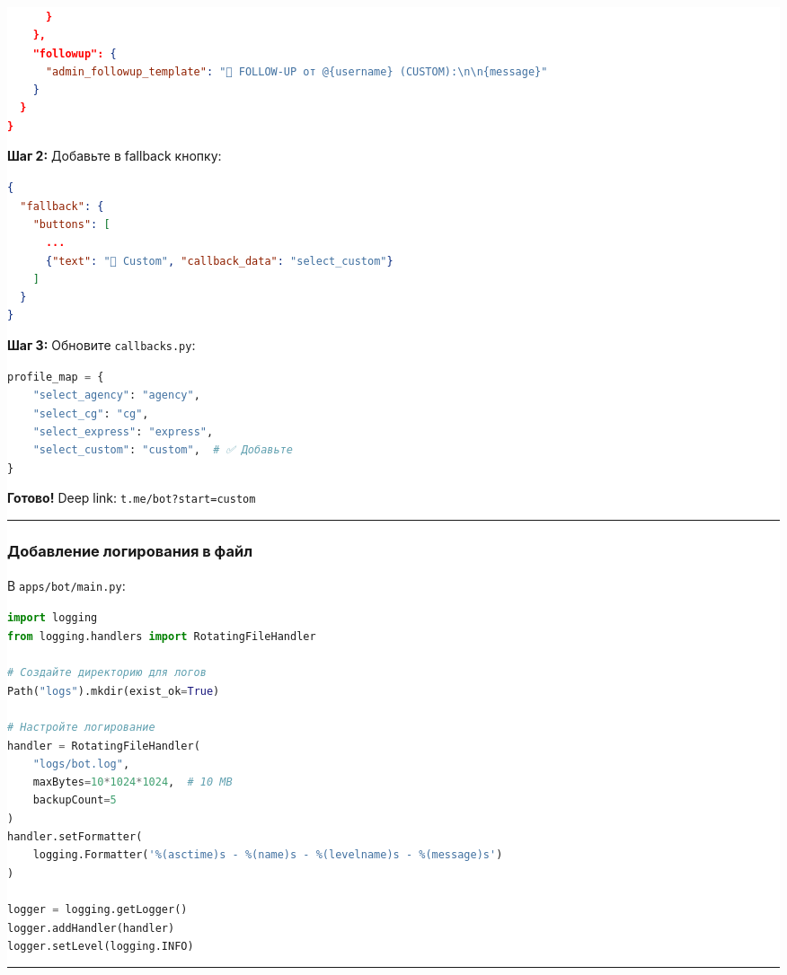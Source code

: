 ```json
      }
    },
    "followup": {
      "admin_followup_template": "📎 FOLLOW-UP от @{username} (CUSTOM):\n\n{message}"
    }
  }
}
```

**Шаг 2:** Добавьте в fallback кнопку:
```json
{
  "fallback": {
    "buttons": [
      ...
      {"text": "🎯 Custom", "callback_data": "select_custom"}
    ]
  }
}
```

**Шаг 3:** Обновите `callbacks.py`:
```python
profile_map = {
    "select_agency": "agency",
    "select_cg": "cg",
    "select_express": "express",
    "select_custom": "custom",  # ✅ Добавьте
}
```

**Готово!** Deep link: `t.me/bot?start=custom`

---

### Добавление логирования в файл

В `apps/bot/main.py`:
```python
import logging
from logging.handlers import RotatingFileHandler

# Создайте директорию для логов
Path("logs").mkdir(exist_ok=True)

# Настройте логирование
handler = RotatingFileHandler(
    "logs/bot.log",
    maxBytes=10*1024*1024,  # 10 MB
    backupCount=5
)
handler.setFormatter(
    logging.Formatter('%(asctime)s - %(name)s - %(levelname)s - %(message)s')
)

logger = logging.getLogger()
logger.addHandler(handler)
logger.setLevel(logging.INFO)
```

---